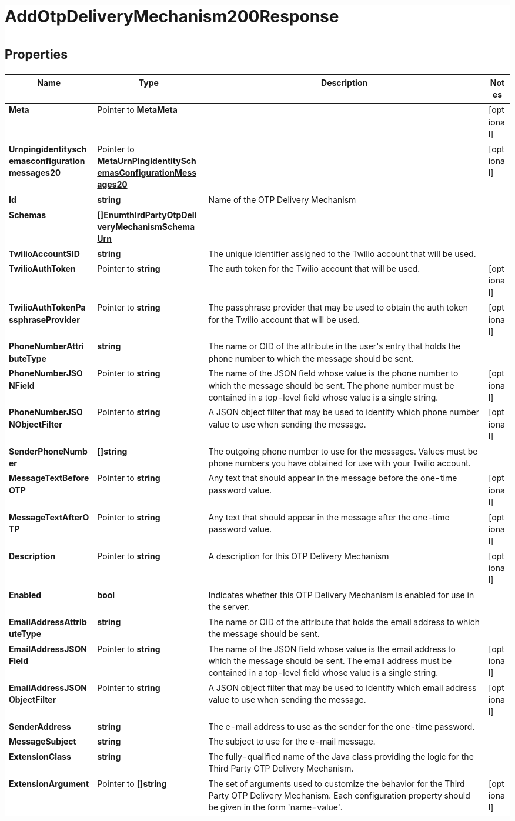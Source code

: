 # AddOtpDeliveryMechanism200Response

## Properties

Name | Type | Description | Notes
------------ | ------------- | ------------- | -------------
**Meta** | Pointer to [**MetaMeta**](MetaMeta.md) |  | [optional] 
**Urnpingidentityschemasconfigurationmessages20** | Pointer to [**MetaUrnPingidentitySchemasConfigurationMessages20**](MetaUrnPingidentitySchemasConfigurationMessages20.md) |  | [optional] 
**Id** | **string** | Name of the OTP Delivery Mechanism | 
**Schemas** | [**[]EnumthirdPartyOtpDeliveryMechanismSchemaUrn**](EnumthirdPartyOtpDeliveryMechanismSchemaUrn.md) |  | 
**TwilioAccountSID** | **string** | The unique identifier assigned to the Twilio account that will be used. | 
**TwilioAuthToken** | Pointer to **string** | The auth token for the Twilio account that will be used. | [optional] 
**TwilioAuthTokenPassphraseProvider** | Pointer to **string** | The passphrase provider that may be used to obtain the auth token for the Twilio account that will be used. | [optional] 
**PhoneNumberAttributeType** | **string** | The name or OID of the attribute in the user&#39;s entry that holds the phone number to which the message should be sent. | 
**PhoneNumberJSONField** | Pointer to **string** | The name of the JSON field whose value is the phone number to which the message should be sent. The phone number must be contained in a top-level field whose value is a single string. | [optional] 
**PhoneNumberJSONObjectFilter** | Pointer to **string** | A JSON object filter that may be used to identify which phone number value to use when sending the message. | [optional] 
**SenderPhoneNumber** | **[]string** | The outgoing phone number to use for the messages. Values must be phone numbers you have obtained for use with your Twilio account. | 
**MessageTextBeforeOTP** | Pointer to **string** | Any text that should appear in the message before the one-time password value. | [optional] 
**MessageTextAfterOTP** | Pointer to **string** | Any text that should appear in the message after the one-time password value. | [optional] 
**Description** | Pointer to **string** | A description for this OTP Delivery Mechanism | [optional] 
**Enabled** | **bool** | Indicates whether this OTP Delivery Mechanism is enabled for use in the server. | 
**EmailAddressAttributeType** | **string** | The name or OID of the attribute that holds the email address to which the message should be sent. | 
**EmailAddressJSONField** | Pointer to **string** | The name of the JSON field whose value is the email address to which the message should be sent. The email address must be contained in a top-level field whose value is a single string. | [optional] 
**EmailAddressJSONObjectFilter** | Pointer to **string** | A JSON object filter that may be used to identify which email address value to use when sending the message. | [optional] 
**SenderAddress** | **string** | The e-mail address to use as the sender for the one-time password. | 
**MessageSubject** | **string** | The subject to use for the e-mail message. | 
**ExtensionClass** | **string** | The fully-qualified name of the Java class providing the logic for the Third Party OTP Delivery Mechanism. | 
**ExtensionArgument** | Pointer to **[]string** | The set of arguments used to customize the behavior for the Third Party OTP Delivery Mechanism. Each configuration property should be given in the form &#39;name&#x3D;value&#39;. | [optional] 

